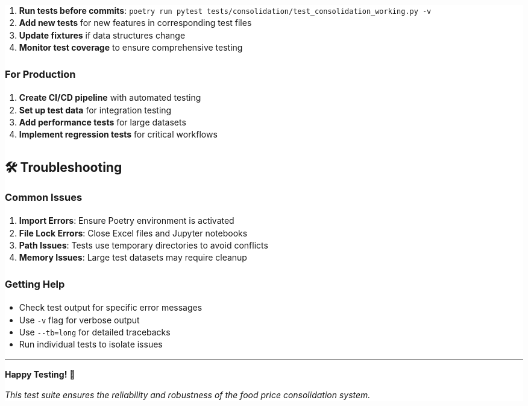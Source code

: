 1. **Run tests before commits**: `poetry run pytest tests/consolidation/test_consolidation_working.py -v`
2. **Add new tests** for new features in corresponding test files
3. **Update fixtures** if data structures change
4. **Monitor test coverage** to ensure comprehensive testing

### **For Production**

1. **Create CI/CD pipeline** with automated testing
2. **Set up test data** for integration testing
3. **Add performance tests** for large datasets
4. **Implement regression tests** for critical workflows

## 🛠️ **Troubleshooting**

### **Common Issues**

1. **Import Errors**: Ensure Poetry environment is activated
2. **File Lock Errors**: Close Excel files and Jupyter notebooks
3. **Path Issues**: Tests use temporary directories to avoid conflicts
4. **Memory Issues**: Large test datasets may require cleanup

### **Getting Help**

-   Check test output for specific error messages
-   Use `-v` flag for verbose output
-   Use `--tb=long` for detailed tracebacks
-   Run individual tests to isolate issues

---

**Happy Testing!** 🎉

_This test suite ensures the reliability and robustness of the food price consolidation system._

